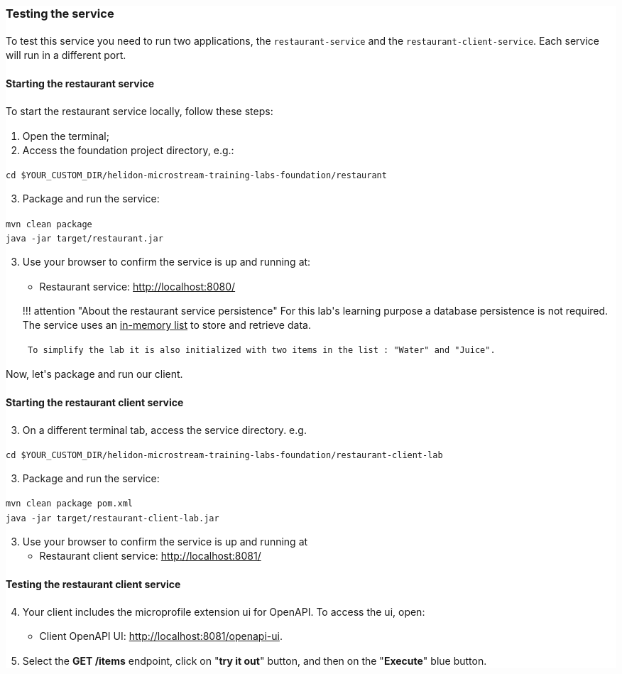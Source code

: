 ### Testing the service

To test this service you need to run two applications, the `restaurant-service` and the `restaurant-client-service`. Each service will run in a different port.

#### Starting the restaurant service

To start the restaurant service locally, follow these steps:

1. Open the terminal;
2. Access the foundation project directory, e.g.:
```shell
cd $YOUR_CUSTOM_DIR/helidon-microstream-training-labs-foundation/restaurant
```
3. Package and run the service:
```shell
mvn clean package 
java -jar target/restaurant.jar
```
3. Use your browser to confirm the service is up and running at:

    - Restaurant service: [http://localhost:8080/]()

    !!! attention "About the restaurant service persistence"
        For this lab's learning purpose a database persistence is not required. The service uses an [in-memory list](https://github.com/architects4j/helidon-microstream-training-labs-foundation/blob/main/restaurant/src/main/java/org/a4j/restaurant/RestaurantRepositoryMemory.java) to store and retrieve data. 
 
        To simplify the lab it is also initialized with two items in the list : "Water" and "Juice".

Now, let's package and run our client.

#### Starting the restaurant client service

3. On a different terminal tab, access the service directory. e.g.
```shell
cd $YOUR_CUSTOM_DIR/helidon-microstream-training-labs-foundation/restaurant-client-lab
```
3. Package and run the service:
```shell
mvn clean package pom.xml 
java -jar target/restaurant-client-lab.jar
```

3. Use your browser to confirm the service is up and running at
    - Restaurant client service: [http://localhost:8081/]()


#### Testing the restaurant client service

4. Your client includes the microprofile extension ui for OpenAPI. To access the ui, open:

    - Client OpenAPI UI: [http://localhost:8081/openapi-ui](http://localhost:8081/openapi-ui).

5. Select the **GET /items** endpoint, click on "**try it out**" button, and then on the "**Execute**" blue button.

